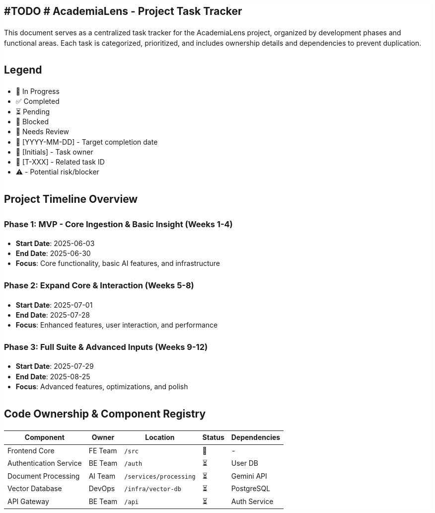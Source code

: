 ## #TODO # AcademiaLens - Project Task Tracker

This document serves as a centralized task tracker for the AcademiaLens project, organized by development phases and functional areas. Each task is categorized, prioritized, and includes ownership details and dependencies to prevent duplication.

## Legend
- 🔄 In Progress
- ✅ Completed
- ⏳ Pending
- 🔴 Blocked
- 👥 Needs Review
- 📅 [YYYY-MM-DD] - Target completion date
- 👤 [Initials] - Task owner
- 🔗 [T-XXX] - Related task ID
- ⚠️ - Potential risk/blocker

## Project Timeline Overview

### Phase 1: MVP - Core Ingestion & Basic Insight (Weeks 1-4)
- **Start Date**: 2025-06-03
- **End Date**: 2025-06-30
- **Focus**: Core functionality, basic AI features, and infrastructure

### Phase 2: Expand Core & Interaction (Weeks 5-8)
- **Start Date**: 2025-07-01
- **End Date**: 2025-07-28
- **Focus**: Enhanced features, user interaction, and performance

### Phase 3: Full Suite & Advanced Inputs (Weeks 9-12)
- **Start Date**: 2025-07-29
- **End Date**: 2025-08-25
- **Focus**: Advanced features, optimizations, and polish

## Code Ownership & Component Registry

| Component | Owner | Location | Status | Dependencies |
|-----------|-------|----------|--------|--------------|
| Frontend Core | FE Team | `/src` | 🔄 | - |
| Authentication Service | BE Team | `/auth` | ⏳ | User DB |
| Document Processing | AI Team | `/services/processing` | ⏳ | Gemini API |
| Vector Database | DevOps | `/infra/vector-db` | ⏳ | PostgreSQL |
| API Gateway | BE Team | `/api` | ⏳ | Auth Service |
